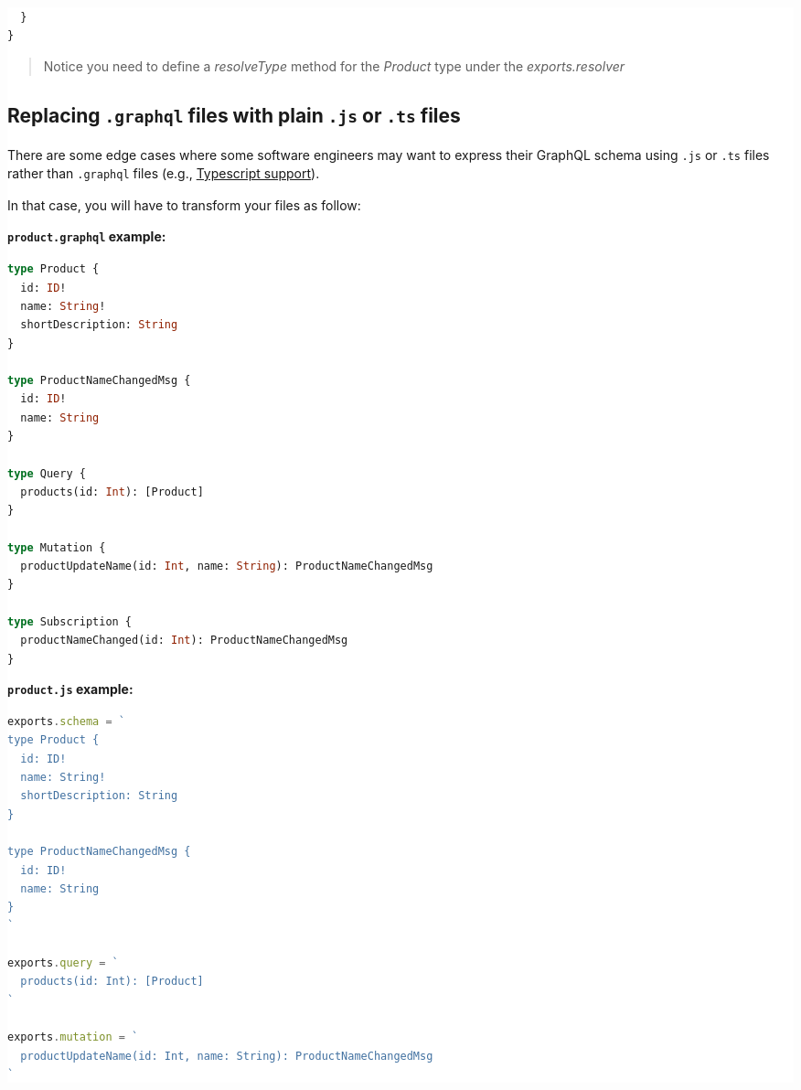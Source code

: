 ```js
  }
}
```
> Notice you need to define a _resolveType_ method for the _Product_ type under the _exports.resolver_

## Replacing `.graphql` files with plain `.js` or `.ts` files

There are some edge cases where some software engineers may want to express their GraphQL schema using `.js` or `.ts` files rather than `.graphql` files (e.g., [Typescript support](#typescript-support)). 

In that case, you will have to transform your files as follow:

__`product.graphql` example:__ 

```graphql
type Product {
  id: ID!
  name: String!
  shortDescription: String
}

type ProductNameChangedMsg {
  id: ID!
  name: String
}

type Query {
  products(id: Int): [Product]
}

type Mutation {
  productUpdateName(id: Int, name: String): ProductNameChangedMsg
}

type Subscription {
  productNameChanged(id: Int): ProductNameChangedMsg
}
```

__`product.js` example:__ 

```js
exports.schema = `
type Product {
  id: ID!
  name: String!
  shortDescription: String
}

type ProductNameChangedMsg {
  id: ID!
  name: String
}
`

exports.query = `
  products(id: Int): [Product]
`

exports.mutation = `
  productUpdateName(id: Int, name: String): ProductNameChangedMsg
`

```